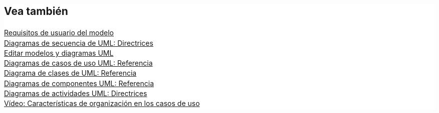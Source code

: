 ## <a name="see-also"></a>Vea también  
 [Requisitos de usuario del modelo](../modeling/model-user-requirements.md)   
 [Diagramas de secuencia de UML: Directrices](../modeling/uml-sequence-diagrams-guidelines.md)   
 [Editar modelos y diagramas UML](../modeling/edit-uml-models-and-diagrams.md)   
 [Diagramas de casos de uso UML: Referencia](../modeling/uml-use-case-diagrams-reference.md)   
 [Diagrama de clases de UML: Referencia](../modeling/uml-class-diagrams-reference.md)   
 [Diagramas de componentes UML: Referencia](../modeling/uml-component-diagrams-reference.md)   
 [Diagramas de actividades UML: Directrices](../modeling/uml-activity-diagrams-guidelines.md)   
 [Vídeo: Características de organización en los casos de uso](http://channel9.msdn.com/posts/clinted/UML-with-VS-2010-Part-2-Organizing-Features-Into-Use-Cases/)
